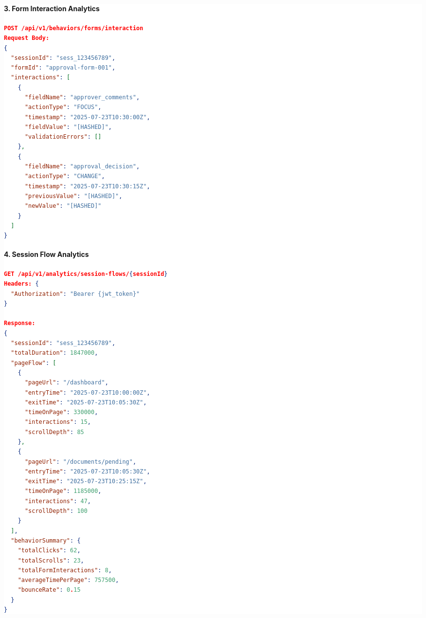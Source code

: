 #### 3. Form Interaction Analytics
```json
POST /api/v1/behaviors/forms/interaction
Request Body:
{
  "sessionId": "sess_123456789",
  "formId": "approval-form-001",
  "interactions": [
    {
      "fieldName": "approver_comments",
      "actionType": "FOCUS",
      "timestamp": "2025-07-23T10:30:00Z",
      "fieldValue": "[HASHED]",
      "validationErrors": []
    },
    {
      "fieldName": "approval_decision",
      "actionType": "CHANGE",
      "timestamp": "2025-07-23T10:30:15Z",
      "previousValue": "[HASHED]",
      "newValue": "[HASHED]"
    }
  ]
}
```

#### 4. Session Flow Analytics
```json
GET /api/v1/analytics/session-flows/{sessionId}
Headers: {
  "Authorization": "Bearer {jwt_token}"
}

Response:
{
  "sessionId": "sess_123456789",
  "totalDuration": 1847000,
  "pageFlow": [
    {
      "pageUrl": "/dashboard",
      "entryTime": "2025-07-23T10:00:00Z",
      "exitTime": "2025-07-23T10:05:30Z",
      "timeOnPage": 330000,
      "interactions": 15,
      "scrollDepth": 85
    },
    {
      "pageUrl": "/documents/pending",
      "entryTime": "2025-07-23T10:05:30Z",
      "exitTime": "2025-07-23T10:25:15Z",
      "timeOnPage": 1185000,
      "interactions": 47,
      "scrollDepth": 100
    }
  ],
  "behaviorSummary": {
    "totalClicks": 62,
    "totalScrolls": 23,
    "totalFormInteractions": 8,
    "averageTimePerPage": 757500,
    "bounceRate": 0.15
  }
}
```